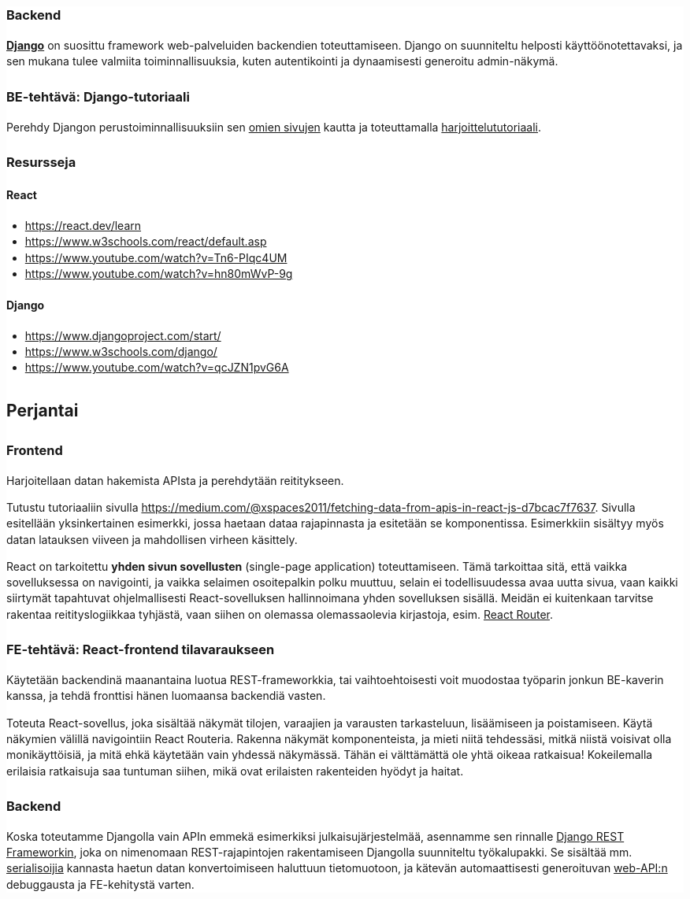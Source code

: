 ### Backend

[**Django**](https://www.djangoproject.com/) on suosittu framework web-palveluiden backendien toteuttamiseen. Django on suunniteltu helposti käyttöönotettavaksi, ja sen mukana tulee valmiita toiminnallisuuksia, kuten autentikointi ja dynaamisesti generoitu admin-näkymä.

### BE-tehtävä: Django-tutoriaali
Perehdy Djangon perustoiminnallisuuksiin sen [omien sivujen](https://docs.djangoproject.com/en/5.1/) kautta ja toteuttamalla [harjoittelututoriaali](https://docs.djangoproject.com/en/5.1/intro/tutorial01/).

### Resursseja
#### React
- https://react.dev/learn
- https://www.w3schools.com/react/default.asp
- https://www.youtube.com/watch?v=Tn6-PIqc4UM
- https://www.youtube.com/watch?v=hn80mWvP-9g

#### Django
- https://www.djangoproject.com/start/
- https://www.w3schools.com/django/
- https://www.youtube.com/watch?v=qcJZN1pvG6A

## Perjantai 

### Frontend
Harjoitellaan datan hakemista APIsta ja perehdytään reititykseen.

Tutustu tutoriaaliin sivulla https://medium.com/@xspaces2011/fetching-data-from-apis-in-react-js-d7bcac7f7637. Sivulla esitellään yksinkertainen esimerkki, jossa haetaan dataa rajapinnasta ja esitetään se komponentissa. Esimerkkiin sisältyy myös datan latauksen viiveen ja mahdollisen virheen käsittely.

React on tarkoitettu **yhden sivun sovellusten** (single-page application) toteuttamiseen. Tämä tarkoittaa sitä, että vaikka sovelluksessa on navigointi, ja vaikka selaimen osoitepalkin polku muuttuu, selain ei todellisuudessa avaa uutta sivua, vaan kaikki siirtymät tapahtuvat ohjelmallisesti React-sovelluksen hallinnoimana yhden sovelluksen sisällä. Meidän ei kuitenkaan tarvitse rakentaa reitityslogiikkaa tyhjästä, vaan siihen on olemassa olemassaolevia kirjastoja, esim. [React Router](https://reactrouter.com/en/main/start/overview).

### FE-tehtävä: React-frontend tilavaraukseen
Käytetään backendinä maanantaina luotua REST-frameworkkia, tai vaihtoehtoisesti voit muodostaa työparin jonkun BE-kaverin kanssa, ja tehdä fronttisi hänen luomaansa backendiä vasten.

Toteuta React-sovellus, joka sisältää näkymät tilojen, varaajien ja varausten tarkasteluun, lisäämiseen ja poistamiseen. Käytä näkymien välillä navigointiin React Routeria. Rakenna näkymät komponenteista, ja mieti niitä tehdessäsi, mitkä niistä voisivat olla monikäyttöisiä, ja mitä ehkä käytetään vain yhdessä näkymässä. Tähän ei välttämättä ole yhtä oikeaa ratkaisua! Kokeilemalla erilaisia ratkaisuja saa tuntuman siihen, mikä ovat erilaisten rakenteiden hyödyt ja haitat.

### Backend
Koska toteutamme Djangolla vain APIn emmekä esimerkiksi julkaisujärjestelmää, asennamme sen rinnalle [Django REST Frameworkin](https://www.django-rest-framework.org/), joka on nimenomaan REST-rajapintojen rakentamiseen Djangolla suunniteltu työkalupakki. Se sisältää mm. [serialisoijia](https://www.django-rest-framework.org/api-guide/serializers/) kannasta haetun datan konvertoimiseen haluttuun tietomuotoon, ja kätevän automaattisesti generoituvan [web-API:n](https://www.django-rest-framework.org/topics/browsable-api/) debuggausta ja FE-kehitystä varten.
